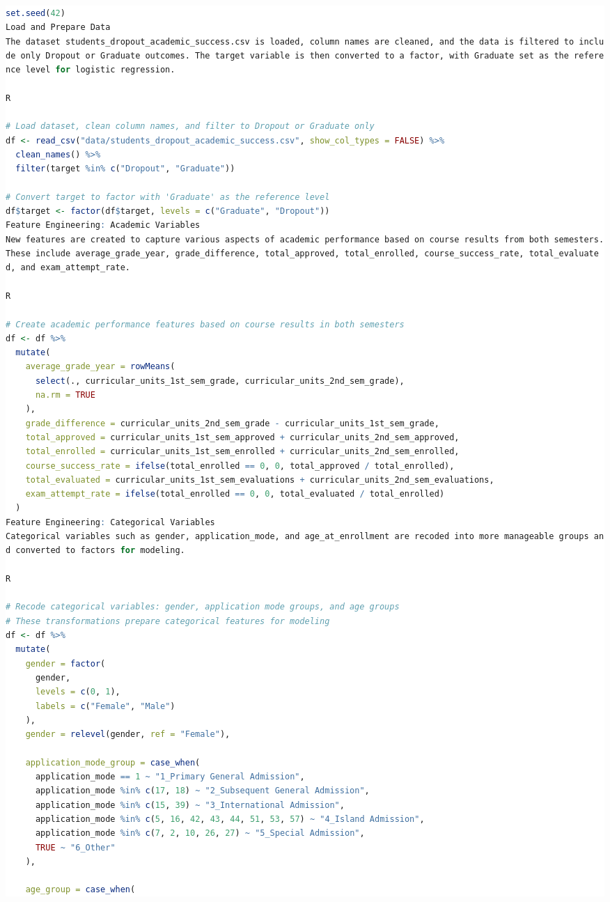 ```R
set.seed(42)
Load and Prepare Data
The dataset students_dropout_academic_success.csv is loaded, column names are cleaned, and the data is filtered to include only Dropout or Graduate outcomes. The target variable is then converted to a factor, with Graduate set as the reference level for logistic regression.

R

# Load dataset, clean column names, and filter to Dropout or Graduate only
df <- read_csv("data/students_dropout_academic_success.csv", show_col_types = FALSE) %>%
  clean_names() %>%
  filter(target %in% c("Dropout", "Graduate"))

# Convert target to factor with 'Graduate' as the reference level
df$target <- factor(df$target, levels = c("Graduate", "Dropout"))
Feature Engineering: Academic Variables
New features are created to capture various aspects of academic performance based on course results from both semesters. These include average_grade_year, grade_difference, total_approved, total_enrolled, course_success_rate, total_evaluated, and exam_attempt_rate.

R

# Create academic performance features based on course results in both semesters
df <- df %>%
  mutate(
    average_grade_year = rowMeans(
      select(., curricular_units_1st_sem_grade, curricular_units_2nd_sem_grade),
      na.rm = TRUE
    ),
    grade_difference = curricular_units_2nd_sem_grade - curricular_units_1st_sem_grade,
    total_approved = curricular_units_1st_sem_approved + curricular_units_2nd_sem_approved,
    total_enrolled = curricular_units_1st_sem_enrolled + curricular_units_2nd_sem_enrolled,
    course_success_rate = ifelse(total_enrolled == 0, 0, total_approved / total_enrolled),
    total_evaluated = curricular_units_1st_sem_evaluations + curricular_units_2nd_sem_evaluations,
    exam_attempt_rate = ifelse(total_enrolled == 0, 0, total_evaluated / total_enrolled)
  )
Feature Engineering: Categorical Variables
Categorical variables such as gender, application_mode, and age_at_enrollment are recoded into more manageable groups and converted to factors for modeling.

R

# Recode categorical variables: gender, application mode groups, and age groups
# These transformations prepare categorical features for modeling
df <- df %>%
  mutate(
    gender = factor(
      gender,
      levels = c(0, 1),
      labels = c("Female", "Male")
    ),
    gender = relevel(gender, ref = "Female"),

    application_mode_group = case_when(
      application_mode == 1 ~ "1_Primary General Admission",
      application_mode %in% c(17, 18) ~ "2_Subsequent General Admission",
      application_mode %in% c(15, 39) ~ "3_International Admission",
      application_mode %in% c(5, 16, 42, 43, 44, 51, 53, 57) ~ "4_Island Admission",
      application_mode %in% c(7, 2, 10, 26, 27) ~ "5_Special Admission",
      TRUE ~ "6_Other"
    ),

    age_group = case_when(
```